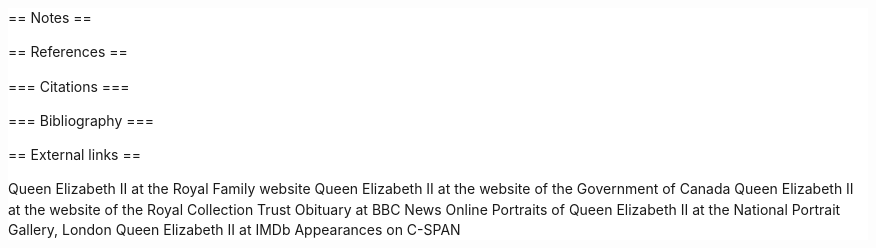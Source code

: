 
== Notes ==


== References ==


=== Citations ===


=== Bibliography ===


== External links ==

Queen Elizabeth II at the Royal Family website
Queen Elizabeth II at the website of the Government of Canada
Queen Elizabeth II at the website of the Royal Collection Trust
Obituary at BBC News Online
Portraits of Queen Elizabeth II at the National Portrait Gallery, London 
Queen Elizabeth II at IMDb 
Appearances on C-SPAN
